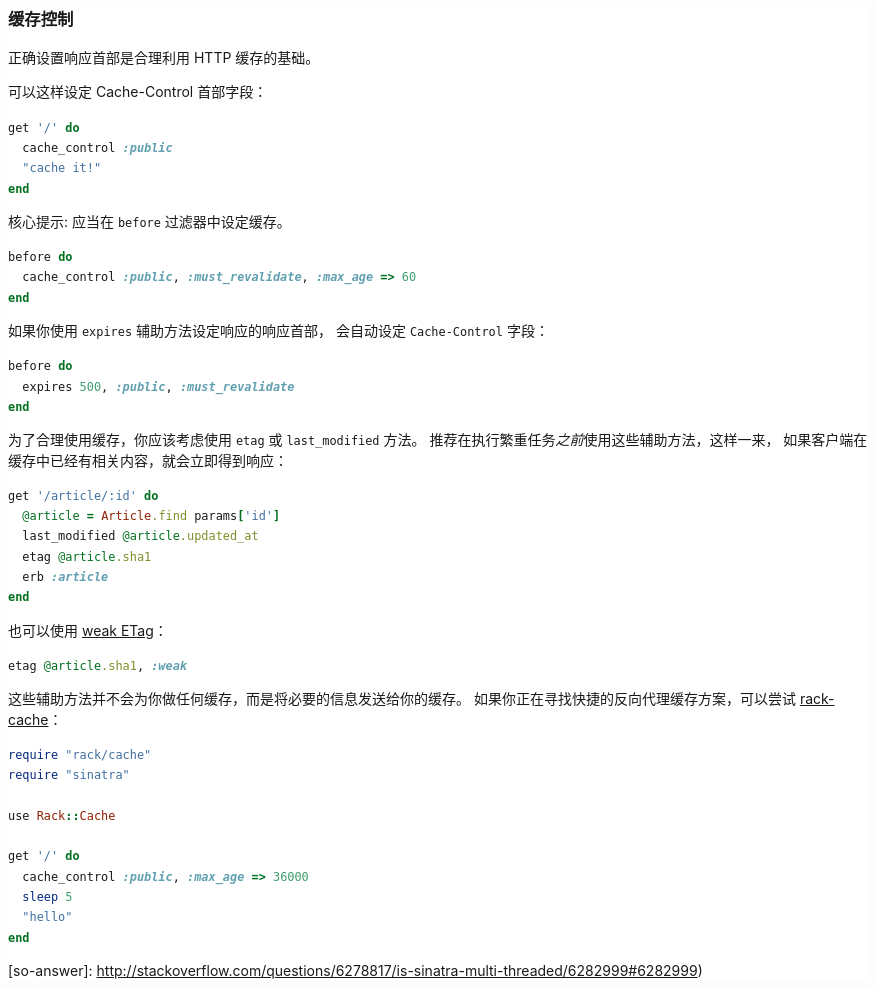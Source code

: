 ### 缓存控制

正确设置响应首部是合理利用 HTTP 缓存的基础。

可以这样设定 Cache-Control 首部字段：

```ruby
get '/' do
  cache_control :public
  "cache it!"
end
```

核心提示: 应当在 `before` 过滤器中设定缓存。

```ruby
before do
  cache_control :public, :must_revalidate, :max_age => 60
end
```

如果你使用 `expires` 辅助方法设定响应的响应首部， 会自动设定 `Cache-Control` 字段：

```ruby
before do
  expires 500, :public, :must_revalidate
end
```

为了合理使用缓存，你应该考虑使用 `etag` 或 `last_modified` 方法。
推荐在执行繁重任务*之前*使用这些辅助方法，这样一来，
如果客户端在缓存中已经有相关内容，就会立即得到响应：

```ruby
get '/article/:id' do
  @article = Article.find params['id']
  last_modified @article.updated_at
  etag @article.sha1
  erb :article
end
```

也可以使用 [weak ETag](https://en.wikipedia.org/wiki/HTTP_ETag#Strong_and_weak_validation)：

```ruby
etag @article.sha1, :weak
```

这些辅助方法并不会为你做任何缓存，而是将必要的信息发送给你的缓存。
如果你正在寻找快捷的反向代理缓存方案，可以尝试
[rack-cache](https://github.com/rtomayko/rack-cache)：

```ruby
require "rack/cache"
require "sinatra"

use Rack::Cache

get '/' do
  cache_control :public, :max_age => 36000
  sleep 5
  "hello"
end
```


[so-answer]: http://stackoverflow.com/questions/6278817/is-sinatra-multi-threaded/6282999#6282999)